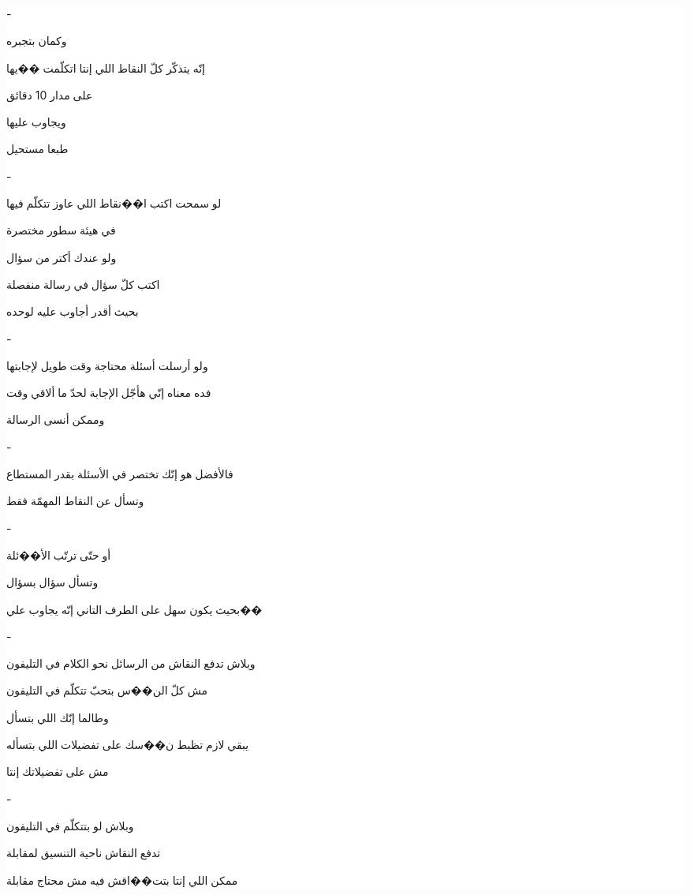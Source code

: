 \-

وكمان بتجبره

إنّه يتذكّر كلّ النقاط اللي إنتا اتكلّمت ��يها

على مدار 10 دقائق

ويجاوب عليها

طبعا مستحيل

\-

لو سمحت اكتب ا��نقاط اللي عاوز تتكلّم فيها

في هيئة سطور مختصرة

ولو عندك أكتر من سؤال

اكتب كلّ سؤال في رسالة منفصلة

بحيث أقدر أجاوب عليه لوحده

\-

ولو أرسلت أسئلة محتاجة وقت طويل لإجابتها

فده معناه إنّي هأجّل الإجابة لحدّ ما ألاقي وقت

وممكن أنسى الرسالة

\-

فالأفضل هو إنّك تختصر في الأسئلة بقدر المستطاع

وتسأل عن النقاط المهمّة فقط

\-

أو حتّى ترتّب الأ��ئلة

وتسأل سؤال بسؤال

بحيث يكون سهل على الطرف التاني إنّه يجاوب علي��

\-

وبلاش تدفع النقاش من الرسائل نحو الكلام في التليفون

مش كلّ الن��س بتحبّ تتكلّم في التليفون

وطالما إنّك اللي بتسأل

يبقي لازم تظبط ن��سك على تفضيلات اللي بتسأله

مش على تفضيلاتك إنتا

\-

وبلاش لو بتتكلّم في التليفون

تدفع النقاش ناحية التنسيق لمقابلة

ممكن اللي إنتا بتت��اقش فيه مش محتاج مقابلة
